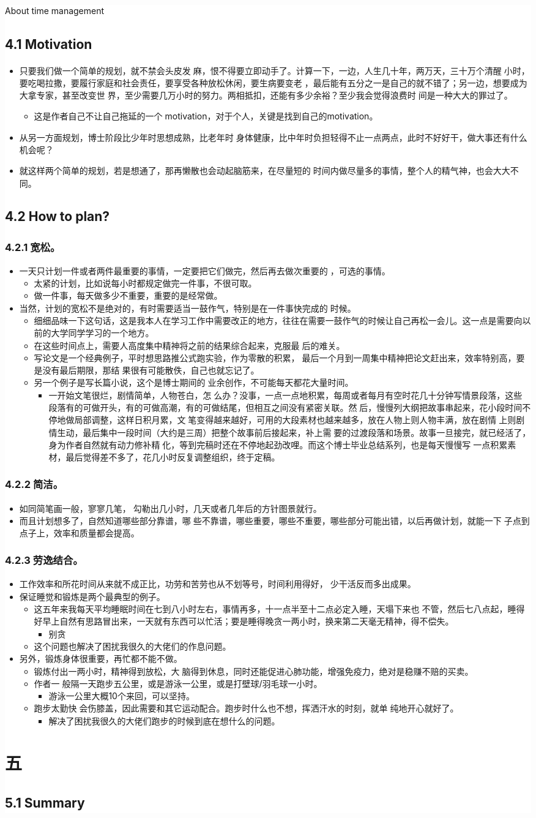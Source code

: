 About time management

## 4.1 Motivation

+ 只要我们做一个简单的规划，就不禁会头皮发 麻，恨不得要立即动手了。计算一下，一边，人生几十年，两万天，三十万个清醒 小时，要吃喝拉撒，要履行家庭和社会责任，要享受各种放松休闲，要生病要变老 ，最后能有五分之一是自己的就不错了；另一边，想要成为大拿专家，甚至改变世 界，至少需要几万小时的努力。两相抵扣，还能有多少余裕？至少我会觉得浪费时 间是一种大大的罪过了。
  + 这是作者自己不让自己拖延的一个 motivation，对于个人，关键是找到自己的motivation。

+ 从另一方面规划，博士阶段比少年时思想成熟，比老年时 身体健康，比中年时负担轻得不止一点两点，此时不好好干，做大事还有什么机会呢？
+ 就这样两个简单的规划，若是想通了，那再懒散也会动起脑筋来，在尽量短的 时间内做尽量多的事情，整个人的精气神，也会大大不同。

## 4.2 How to plan?

### 4.2.1 宽松。

+ 一天只计划一件或者两件最重要的事情，一定要把它们做完，然后再去做次重要的 ，可选的事情。
  + 太紧的计划，比如说每小时都规定做完一件事，不很可取。
  + 做一件事，每天做多少不重要，重要的是经常做。
+ 当然，计划的宽松不是绝对的，有时需要适当一鼓作气，特别是在一件事快完成的 时候。
  + 细细品味一下这句话，这是我本人在学习工作中需要改正的地方，往往在需要一鼓作气的时候让自己再松一会儿。这一点是需要向以前的大学同学学习的一个地方。
  + 在这些时间点上，需要人高度集中精神将之前的结果综合起来，克服最 后的难关。
  + 写论文是一个经典例子，平时想思路推公式跑实验，作为零散的积累， 最后一个月到一周集中精神把论文赶出来，效率特别高，要是没有最后期限，那结 果很有可能散佚，自己也就忘记了。
  + 另一个例子是写长篇小说，这个是博士期间的 业余创作，不可能每天都花大量时间。
    + 一开始文笔很烂，剧情简单，人物苍白，怎 么办？没事，一点一点地积累，每周或者每月有空时花几十分钟写情景段落，这些 段落有的可做开头，有的可做高潮，有的可做结尾，但相互之间没有紧密关联。然 后，慢慢列大纲把故事串起来，花小段时间不停地做局部调整，这样日积月累，文 笔变得越来越好，可用的大段素材也越来越多，放在人物上则人物丰满，放在剧情 上则剧情生动，最后集中一段时间（大约是三周）把整个故事前后接起来，补上需 要的过渡段落和场景。故事一旦接完，就已经活了，身为作者自然就有动力修补精 化，等到完稿时还在不停地起劲改哩。而这个博士毕业总结系列，也是每天慢慢写 一点积累素材，最后觉得差不多了，花几小时反复调整组织，终于定稿。

### 4.2.2 简洁。

+ 如同简笔画一般，寥寥几笔， 勾勒出几小时，几天或者几年后的方针图景就行。
+ 而且计划想多了，自然知道哪些部分靠谱，哪 些不靠谱，哪些重要，哪些不重要，哪些部分可能出错，以后再做计划，就能一下 子点到点子上，效率和质量都会提高。

### 4.2.3 劳逸结合。

+ 工作效率和所花时间从来就不成正比，功劳和苦劳也从不划等号，时间利用得好， 少干活反而多出成果。
+ 保证睡觉和锻炼是两个最典型的例子。
  + 这五年来我每天平均睡眠时间在七到八小时左右，事情再多，十一点半至十二点必定入睡，天塌下来也 不管，然后七八点起，睡得好早上自然有思路冒出来，一天就有东西可以忙活；要是睡得晚贪一两小时，换来第二天毫无精神，得不偿失。
    + 别贪
  + 这个问题也解决了困扰我很久的大佬们的作息问题。
+ 另外，锻炼身体很重要，再忙都不能不做。
  + 锻炼付出一两小时，精神得到放松，大 脑得到休息，同时还能促进心肺功能，增强免疫力，绝对是稳赚不赔的买卖。
  + 作者一 般隔一天跑步五公里，或是游泳一公里，或是打壁球/羽毛球一小时。
    + 游泳一公里大概10个来回，可以坚持。
  + 跑步太勤快 会伤膝盖，因此需要和其它运动配合。跑步时什么也不想，挥洒汗水的时刻，就单 纯地开心就好了。
    + 解决了困扰我很久的大佬们跑步的时候到底在想什么的问题。

# 五

## 5.1 Summary
